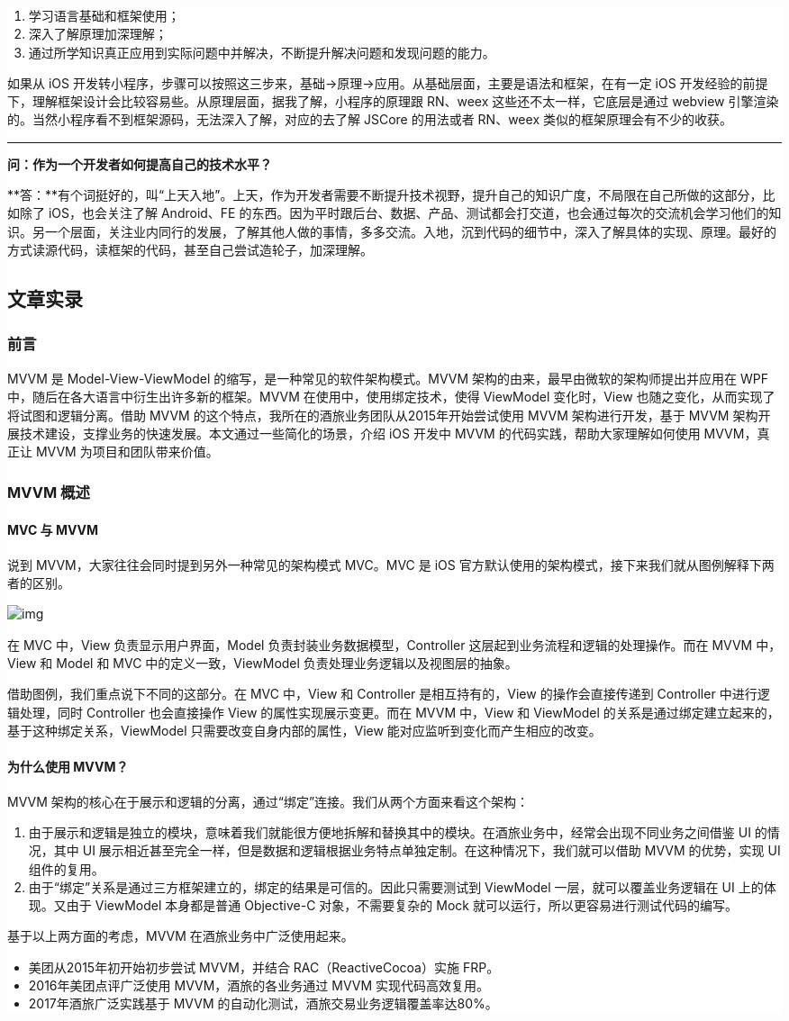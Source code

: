 1. 学习语言基础和框架使用；
2. 深入了解原理加深理解；
3. 通过所学知识真正应用到实际问题中并解决，不断提升解决问题和发现问题的能力。

如果从 iOS 开发转小程序，步骤可以按照这三步来，基础->原理->应用。从基础层面，主要是语法和框架，在有一定 iOS 开发经验的前提下，理解框架设计会比较容易些。从原理层面，据我了解，小程序的原理跟 RN、weex 这些还不太一样，它底层是通过 webview 引擎渲染的。当然小程序看不到框架源码，无法深入了解，对应的去了解 JSCore 的用法或者 RN、weex 类似的框架原理会有不少的收获。

------

**问：作为一个开发者如何提高自己的技术水平？**

**答：**有个词挺好的，叫“上天入地”。上天，作为开发者需要不断提升技术视野，提升自己的知识广度，不局限在自己所做的这部分，比如除了 iOS，也会关注了解 Android、FE 的东西。因为平时跟后台、数据、产品、测试都会打交道，也会通过每次的交流机会学习他们的知识。另一个层面，关注业内同行的发展，了解其他人做的事情，多多交流。入地，沉到代码的细节中，深入了解具体的实现、原理。最好的方式读源代码，读框架的代码，甚至自己尝试造轮子，加深理解。



## 文章实录



### 前言

MVVM 是 Model-View-ViewModel 的缩写，是一种常见的软件架构模式。MVVM 架构的由来，最早由微软的架构师提出并应用在 WPF 中，随后在各大语言中衍生出许多新的框架。MVVM 在使用中，使用绑定技术，使得 ViewModel 变化时，View 也随之变化，从而实现了将试图和逻辑分离。借助 MVVM 的这个特点，我所在的酒旅业务团队从2015年开始尝试使用 MVVM 架构进行开发，基于 MVVM 架构开展技术建设，支撑业务的快速发展。本文通过一些简化的场景，介绍 iOS 开发中 MVVM 的代码实践，帮助大家理解如何使用 MVVM，真正让 MVVM 为项目和团队带来价值。

### MVVM 概述

#### MVC 与 MVVM

说到 MVVM，大家往往会同时提到另外一种常见的架构模式 MVC。MVC 是 iOS 官方默认使用的架构模式，接下来我们就从图例解释下两者的区别。

![img](http://images.gitbook.cn/8e9f0ca0-33b7-11e8-9f0f-cd977da1bf4e)

在 MVC 中，View 负责显示用户界面，Model 负责封装业务数据模型，Controller 这层起到业务流程和逻辑的处理操作。而在 MVVM 中，View 和 Model 和 MVC 中的定义一致，ViewModel 负责处理业务逻辑以及视图层的抽象。

借助图例，我们重点说下不同的这部分。在 MVC 中，View 和 Controller 是相互持有的，View 的操作会直接传递到 Controller 中进行逻辑处理，同时 Controller 也会直接操作 View 的属性实现展示变更。而在 MVVM 中，View 和 ViewModel 的关系是通过绑定建立起来的，基于这种绑定关系，ViewModel 只需要改变自身内部的属性，View 能对应监听到变化而产生相应的改变。

#### 为什么使用 MVVM？

MVVM 架构的核心在于展示和逻辑的分离，通过“绑定”连接。我们从两个方面来看这个架构：

1. 由于展示和逻辑是独立的模块，意味着我们就能很方便地拆解和替换其中的模块。在酒旅业务中，经常会出现不同业务之间借鉴 UI 的情况，其中 UI 展示相近甚至完全一样，但是数据和逻辑根据业务特点单独定制。在这种情况下，我们就可以借助 MVVM 的优势，实现 UI 组件的复用。
2. 由于“绑定”关系是通过三方框架建立的，绑定的结果是可信的。因此只需要测试到 ViewModel 一层，就可以覆盖业务逻辑在 UI 上的体现。又由于 ViewModel 本身都是普通 Objective-C 对象，不需要复杂的 Mock 就可以运行，所以更容易进行测试代码的编写。

基于以上两方面的考虑，MVVM 在酒旅业务中广泛使用起来。

- 美团从2015年初开始初步尝试 MVVM，并结合 RAC（ReactiveCocoa）实施 FRP。
- 2016年美团点评广泛使用 MVVM，酒旅的各业务通过 MVVM 实现代码高效复用。
- 2017年酒旅广泛实践基于 MVVM 的自动化测试，酒旅交易业务逻辑覆盖率达80%。
